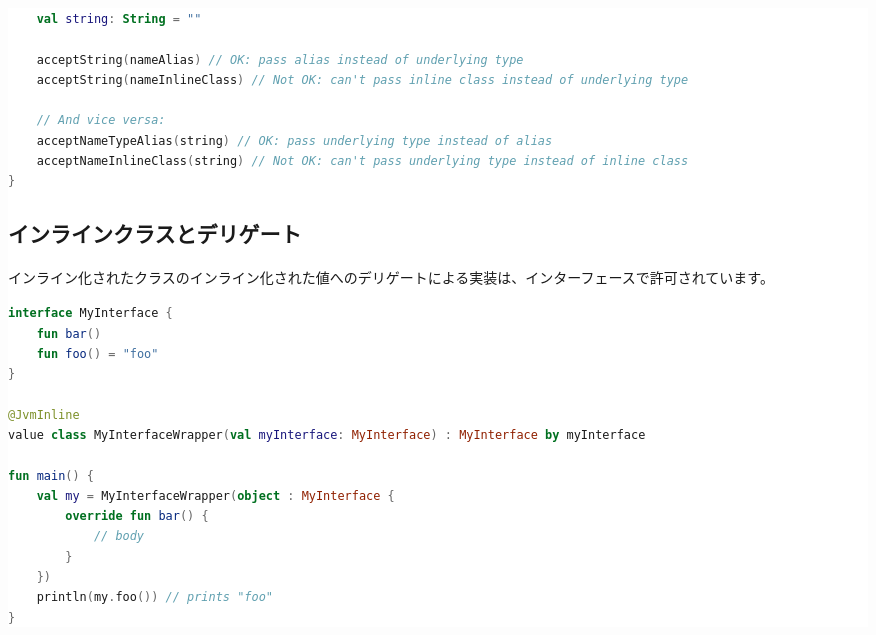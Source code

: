 ```kotlin
    val string: String = ""

    acceptString(nameAlias) // OK: pass alias instead of underlying type
    acceptString(nameInlineClass) // Not OK: can't pass inline class instead of underlying type

    // And vice versa:
    acceptNameTypeAlias(string) // OK: pass underlying type instead of alias
    acceptNameInlineClass(string) // Not OK: can't pass underlying type instead of inline class
}
```

## インラインクラスとデリゲート

インライン化されたクラスのインライン化された値へのデリゲートによる実装は、インターフェースで許可されています。

```kotlin
interface MyInterface {
    fun bar()
    fun foo() = "foo"
}

@JvmInline
value class MyInterfaceWrapper(val myInterface: MyInterface) : MyInterface by myInterface

fun main() {
    val my = MyInterfaceWrapper(object : MyInterface {
        override fun bar() {
            // body
        }
    })
    println(my.foo()) // prints "foo"
}